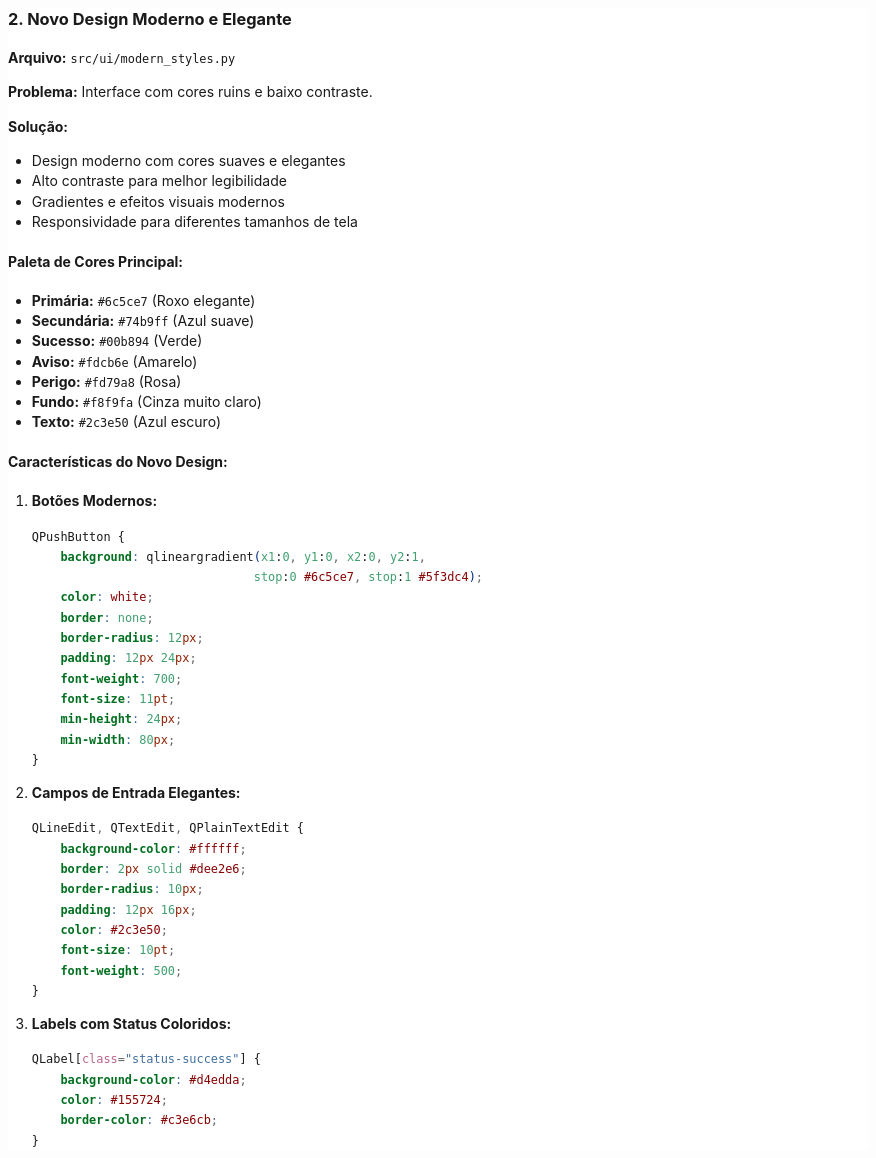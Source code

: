 ### 2. **Novo Design Moderno e Elegante**

**Arquivo:** `src/ui/modern_styles.py`

**Problema:** Interface com cores ruins e baixo contraste.

**Solução:**
- Design moderno com cores suaves e elegantes
- Alto contraste para melhor legibilidade
- Gradientes e efeitos visuais modernos
- Responsividade para diferentes tamanhos de tela

#### **Paleta de Cores Principal:**
- **Primária:** `#6c5ce7` (Roxo elegante)
- **Secundária:** `#74b9ff` (Azul suave)
- **Sucesso:** `#00b894` (Verde)
- **Aviso:** `#fdcb6e` (Amarelo)
- **Perigo:** `#fd79a8` (Rosa)
- **Fundo:** `#f8f9fa` (Cinza muito claro)
- **Texto:** `#2c3e50` (Azul escuro)

#### **Características do Novo Design:**

1. **Botões Modernos:**
   ```css
   QPushButton {
       background: qlineargradient(x1:0, y1:0, x2:0, y2:1,
                                  stop:0 #6c5ce7, stop:1 #5f3dc4);
       color: white;
       border: none;
       border-radius: 12px;
       padding: 12px 24px;
       font-weight: 700;
       font-size: 11pt;
       min-height: 24px;
       min-width: 80px;
   }
   ```

2. **Campos de Entrada Elegantes:**
   ```css
   QLineEdit, QTextEdit, QPlainTextEdit {
       background-color: #ffffff;
       border: 2px solid #dee2e6;
       border-radius: 10px;
       padding: 12px 16px;
       color: #2c3e50;
       font-size: 10pt;
       font-weight: 500;
   }
   ```

3. **Labels com Status Coloridos:**
   ```css
   QLabel[class="status-success"] {
       background-color: #d4edda;
       color: #155724;
       border-color: #c3e6cb;
   }
   ```
